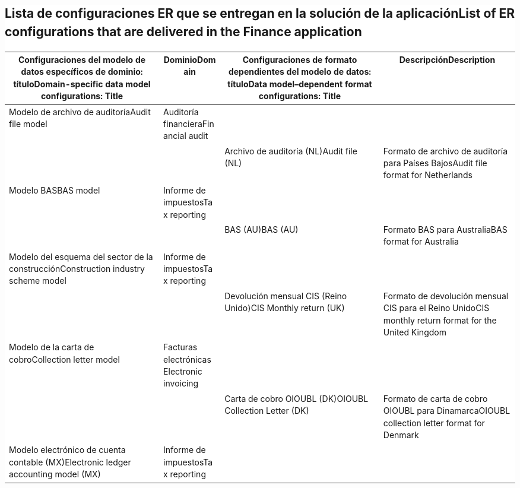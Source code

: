 ## <a name="list-of-er-configurations-that-are-delivered-in-the-finance-application"></a><span data-ttu-id="47956-347">Lista de configuraciones ER que se entregan en la solución de la aplicación</span><span class="sxs-lookup"><span data-stu-id="47956-347">List of ER configurations that are delivered in the Finance application</span></span>

| <span data-ttu-id="47956-348">Configuraciones del modelo de datos específicos de dominio: título</span><span class="sxs-lookup"><span data-stu-id="47956-348">Domain-specific data model configurations: Title</span></span> | <span data-ttu-id="47956-349">Dominio</span><span class="sxs-lookup"><span data-stu-id="47956-349">Domain</span></span>                | <span data-ttu-id="47956-350">Configuraciones de formato dependientes del modelo de datos: título</span><span class="sxs-lookup"><span data-stu-id="47956-350">Data model–dependent format configurations: Title</span></span> | <span data-ttu-id="47956-351">Descripción</span><span class="sxs-lookup"><span data-stu-id="47956-351">Description</span></span>                                                        |
|--------------------------------------------------|-----------------------|---------------------------------------------------|--------------------------------------------------------------------|
| <span data-ttu-id="47956-352">Modelo de archivo de auditoría</span><span class="sxs-lookup"><span data-stu-id="47956-352">Audit file model</span></span>                                 | <span data-ttu-id="47956-353">Auditoría financiera</span><span class="sxs-lookup"><span data-stu-id="47956-353">Financial audit</span></span>       |                                                   |                                                                    |
|                                                  |                       | <span data-ttu-id="47956-354">Archivo de auditoría (NL)</span><span class="sxs-lookup"><span data-stu-id="47956-354">Audit file (NL)</span></span>                                   | <span data-ttu-id="47956-355">Formato de archivo de auditoría para Países Bajos</span><span class="sxs-lookup"><span data-stu-id="47956-355">Audit file format for Netherlands</span></span>                                  |
| <span data-ttu-id="47956-356">Modelo BAS</span><span class="sxs-lookup"><span data-stu-id="47956-356">BAS model</span></span>                                        | <span data-ttu-id="47956-357">Informe de impuestos</span><span class="sxs-lookup"><span data-stu-id="47956-357">Tax reporting</span></span>         |                                                   |                                                                    |
|                                                  |                       | <span data-ttu-id="47956-358">BAS (AU)</span><span class="sxs-lookup"><span data-stu-id="47956-358">BAS (AU)</span></span>                                          | <span data-ttu-id="47956-359">Formato BAS para Australia</span><span class="sxs-lookup"><span data-stu-id="47956-359">BAS format for Australia</span></span>                                           |
| <span data-ttu-id="47956-360">Modelo del esquema del sector de la construcción</span><span class="sxs-lookup"><span data-stu-id="47956-360">Construction industry scheme model</span></span>               | <span data-ttu-id="47956-361">Informe de impuestos</span><span class="sxs-lookup"><span data-stu-id="47956-361">Tax reporting</span></span>         |                                                   |                                                                    |
|                                                  |                       | <span data-ttu-id="47956-362">Devolución mensual CIS (Reino Unido)</span><span class="sxs-lookup"><span data-stu-id="47956-362">CIS Monthly return (UK)</span></span>                           | <span data-ttu-id="47956-363">Formato de devolución mensual CIS para el Reino Unido</span><span class="sxs-lookup"><span data-stu-id="47956-363">CIS monthly return format for the United Kingdom</span></span>                   |
| <span data-ttu-id="47956-364">Modelo de la carta de cobro</span><span class="sxs-lookup"><span data-stu-id="47956-364">Collection letter model</span></span>                          | <span data-ttu-id="47956-365">Facturas electrónicas</span><span class="sxs-lookup"><span data-stu-id="47956-365">Electronic invoicing</span></span>  |                                                   |                                                                    |
|                                                  |                       | <span data-ttu-id="47956-366">Carta de cobro OIOUBL (DK)</span><span class="sxs-lookup"><span data-stu-id="47956-366">OIOUBL Collection Letter (DK)</span></span>                     | <span data-ttu-id="47956-367">Formato de carta de cobro OIOUBL para Dinamarca</span><span class="sxs-lookup"><span data-stu-id="47956-367">OIOUBL collection letter format for Denmark</span></span>                        |
| <span data-ttu-id="47956-368">Modelo electrónico de cuenta contable (MX)</span><span class="sxs-lookup"><span data-stu-id="47956-368">Electronic ledger accounting model (MX)</span></span>          | <span data-ttu-id="47956-369">Informe de impuestos</span><span class="sxs-lookup"><span data-stu-id="47956-369">Tax reporting</span></span>         |                                                   |                                                                    |